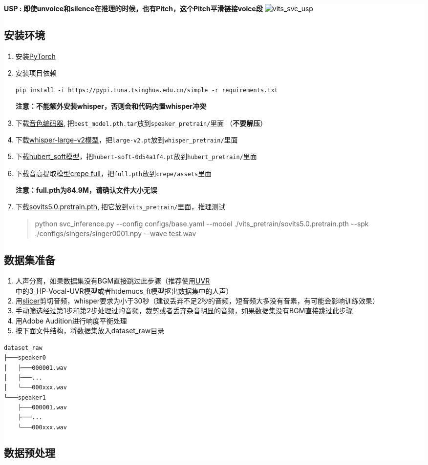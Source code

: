 **USP : 即使unvoice和silence在推理的时候，也有Pitch，这个Pitch平滑链接voice段**
![vits_svc_usp](https://github.com/PlayVoice/so-vits-svc-5.0/assets/16432329/ba733b48-8a89-4612-83e0-a0745587d150)

## 安装环境

1. 安装[PyTorch](https://pytorch.org/get-started/locally/)

2.  安装项目依赖  
    ```
    pip install -i https://pypi.tuna.tsinghua.edu.cn/simple -r requirements.txt
    ```
    **注意：不能额外安装whisper，否则会和代码内置whisper冲突**  

3.  下载[音色编码器](https://drive.google.com/drive/folders/15oeBYf6Qn1edONkVLXe82MzdIi3O_9m3), 把`best_model.pth.tar`放到`speaker_pretrain/`里面 （**不要解压**）

4.  下载[whisper-large-v2模型](https://openaipublic.azureedge.net/main/whisper/models/81f7c96c852ee8fc832187b0132e569d6c3065a3252ed18e56effd0b6a73e524/large-v2.pt)，把`large-v2.pt`放到`whisper_pretrain/`里面

5.  下载[hubert_soft模型](https://github.com/bshall/hubert/releases/tag/v0.1)，把`hubert-soft-0d54a1f4.pt`放到`hubert_pretrain/`里面

6.  下载音高提取模型[crepe full](https://github.com/maxrmorrison/torchcrepe/tree/master/torchcrepe/assets)，把`full.pth`放到`crepe/assets`里面

    **注意：full.pth为84.9M，请确认文件大小无误**
    
7.  下载[sovits5.0.pretrain.pth](https://github.com/PlayVoice/so-vits-svc-5.0/releases/tag/5.0/), 把它放到`vits_pretrain/`里面，推理测试

    > python svc_inference.py --config configs/base.yaml --model ./vits_pretrain/sovits5.0.pretrain.pth --spk ./configs/singers/singer0001.npy --wave test.wav

## 数据集准备
1. 人声分离，如果数据集没有BGM直接跳过此步骤（推荐使用[UVR](https://github.com/Anjok07/ultimatevocalremovergui)中的3_HP-Vocal-UVR模型或者htdemucs_ft模型抠出数据集中的人声）  
2. 用[slicer](https://github.com/flutydeer/audio-slicer)剪切音频，whisper要求为小于30秒（建议丢弃不足2秒的音频，短音频大多没有音素，有可能会影响训练效果）  
3. 手动筛选经过第1步和第2步处理过的音频，裁剪或者丢弃杂音明显的音频，如果数据集没有BGM直接跳过此步骤  
4. 用Adobe Audition进行响度平衡处理  
5. 按下面文件结构，将数据集放入dataset_raw目录  
```shell
dataset_raw
├───speaker0
│   ├───000001.wav
│   ├───...
│   └───000xxx.wav
└───speaker1
    ├───000001.wav
    ├───...
    └───000xxx.wav
```

## 数据预处理
